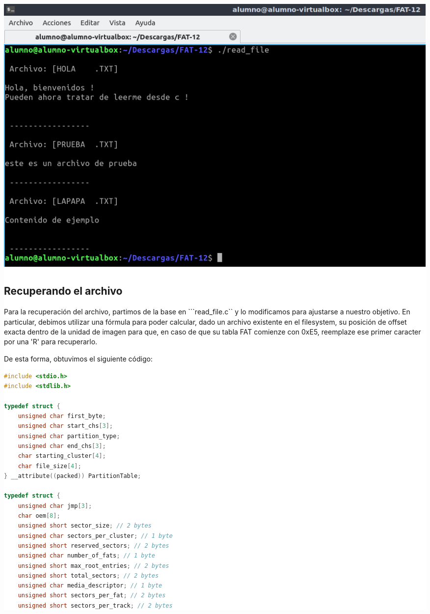 ![Leyendo el contenido de los archivos](./images/read_file_lapapa.png)

## Recuperando el archivo

Para la recuperación del archivo, partimos de la base en ```read_file.c`` y lo modificamos para ajustarse a nuestro objetivo. En particular, debimos utilizar una fórmula para poder calcular, dado un archivo existente en el filesystem, su posición de offset exacta dentro de la unidad de imagen para que, en caso de que su tabla FAT comienze con 0xE5, reemplaze ese primer caracter por una 'R' para recuperarlo. 

De esta forma, obtuvimos el siguiente código:


```c
#include <stdio.h>
#include <stdlib.h>

typedef struct {
    unsigned char first_byte;
    unsigned char start_chs[3];
    unsigned char partition_type;
    unsigned char end_chs[3];
    char starting_cluster[4];
    char file_size[4];
} __attribute((packed)) PartitionTable;

typedef struct {
    unsigned char jmp[3];
    char oem[8];
    unsigned short sector_size; // 2 bytes
    unsigned char sectors_per_cluster; // 1 byte
    unsigned short reserved_sectors; // 2 bytes
    unsigned char number_of_fats; // 1 byte
    unsigned short max_root_entries; // 2 bytes
    unsigned short total_sectors; // 2 bytes
    unsigned char media_descriptor; // 1 byte
    unsigned short sectors_per_fat; // 2 bytes
    unsigned short sectors_per_track; // 2 bytes
```

[^1]: Notemos que por la notación Big Endian, encontrar el Signature Value **0xAA55** equivale a identificar en el editor hexadecimal los caracteres de forma invertida (Ya que está expresado bajo la notación Little-Endian), es decir **55 AA**.
[^2]: Este valor se obtiene expresando los bytes como un entero sin signo de 16 bits, teniendo en consideración que están bajo el orden Little-Endian.
